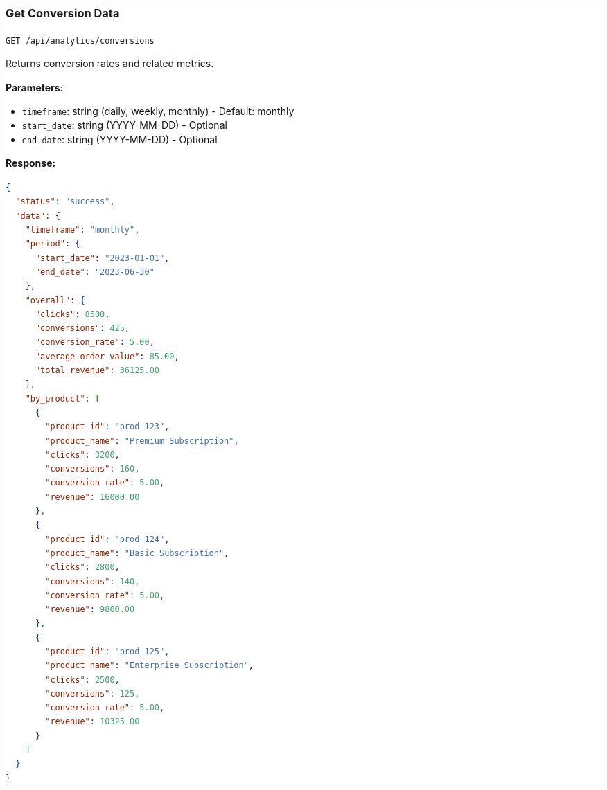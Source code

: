 ### Get Conversion Data
```
GET /api/analytics/conversions
```
Returns conversion rates and related metrics.

**Parameters:**
- `timeframe`: string (daily, weekly, monthly) - Default: monthly
- `start_date`: string (YYYY-MM-DD) - Optional
- `end_date`: string (YYYY-MM-DD) - Optional

**Response:**
```json
{
  "status": "success",
  "data": {
    "timeframe": "monthly",
    "period": {
      "start_date": "2023-01-01",
      "end_date": "2023-06-30"
    },
    "overall": {
      "clicks": 8500,
      "conversions": 425,
      "conversion_rate": 5.00,
      "average_order_value": 85.00,
      "total_revenue": 36125.00
    },
    "by_product": [
      {
        "product_id": "prod_123",
        "product_name": "Premium Subscription",
        "clicks": 3200,
        "conversions": 160,
        "conversion_rate": 5.00,
        "revenue": 16000.00
      },
      {
        "product_id": "prod_124",
        "product_name": "Basic Subscription",
        "clicks": 2800,
        "conversions": 140,
        "conversion_rate": 5.00,
        "revenue": 9800.00
      },
      {
        "product_id": "prod_125",
        "product_name": "Enterprise Subscription",
        "clicks": 2500,
        "conversions": 125,
        "conversion_rate": 5.00,
        "revenue": 10325.00
      }
    ]
  }
}
```
